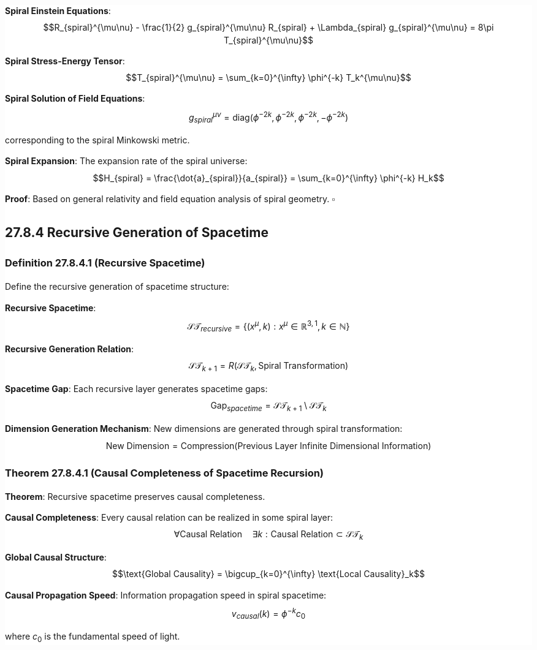 **Spiral Einstein Equations**:
$$R_{spiral}^{\mu\nu} - \frac{1}{2} g_{spiral}^{\mu\nu} R_{spiral} + \Lambda_{spiral} g_{spiral}^{\mu\nu} = 8\pi T_{spiral}^{\mu\nu}$$

**Spiral Stress-Energy Tensor**:
$$T_{spiral}^{\mu\nu} = \sum_{k=0}^{\infty} \phi^{-k} T_k^{\mu\nu}$$

**Spiral Solution of Field Equations**:
$$g_{spiral}^{\mu\nu} = \text{diag}(\phi^{-2k}, \phi^{-2k}, \phi^{-2k}, -\phi^{-2k})$$

corresponding to the spiral Minkowski metric.

**Spiral Expansion**:
The expansion rate of the spiral universe:
$$H_{spiral} = \frac{\dot{a}_{spiral}}{a_{spiral}} = \sum_{k=0}^{\infty} \phi^{-k} H_k$$

**Proof**: Based on general relativity and field equation analysis of spiral geometry. $\square$

## 27.8.4 Recursive Generation of Spacetime

### Definition 27.8.4.1 (Recursive Spacetime)

Define the recursive generation of spacetime structure:

**Recursive Spacetime**:
$$\mathcal{ST}_{recursive} = \{(x^{\mu}, k) : x^{\mu} \in \mathbb{R}^{3,1}, k \in \mathbb{N}\}$$

**Recursive Generation Relation**:
$$\mathcal{ST}_{k+1} = R(\mathcal{ST}_k, \text{Spiral Transformation})$$

**Spacetime Gap**:
Each recursive layer generates spacetime gaps:
$$\text{Gap}_{spacetime} = \mathcal{ST}_{k+1} \setminus \mathcal{ST}_k$$

**Dimension Generation Mechanism**:
New dimensions are generated through spiral transformation:
$$\text{New Dimension} = \text{Compression}(\text{Previous Layer Infinite Dimensional Information})$$

### Theorem 27.8.4.1 (Causal Completeness of Spacetime Recursion)

**Theorem**: Recursive spacetime preserves causal completeness.

**Causal Completeness**:
Every causal relation can be realized in some spiral layer:
$$\forall \text{Causal Relation} \quad \exists k: \text{Causal Relation} \subset \mathcal{ST}_k$$

**Global Causal Structure**:
$$\text{Global Causality} = \bigcup_{k=0}^{\infty} \text{Local Causality}_k$$

**Causal Propagation Speed**:
Information propagation speed in spiral spacetime:
$$v_{causal}(k) = \phi^{-k} c_0$$

where $c_0$ is the fundamental speed of light.
